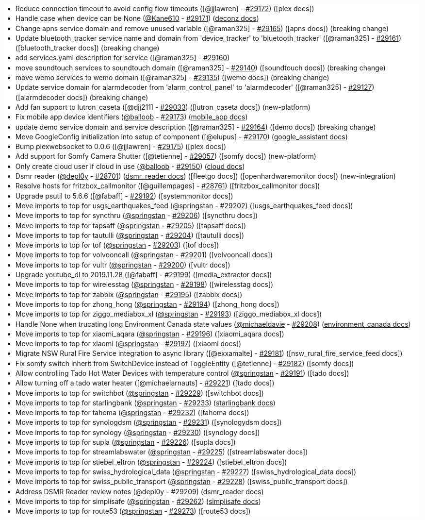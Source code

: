 - Reduce connection timeout to avoid config flow timeouts ([@jjlawren] - [#29172]) ([plex docs])
- Handle case when device can be None ([@Kane610] - [#29171]) ([deconz docs])
- Change apns service domain and remove unused variable ([@raman325] - [#29165]) ([apns docs]) (breaking change)
- Update bluetooth_tracker service name and domain from 'device_tracker' to 'bluetooth_tracker' ([@raman325] - [#29161]) ([bluetooth_tracker docs]) (breaking change)
- add services.yaml description for service ([@raman325] - [#29160])
- move soundtouch services to soundtouch domain ([@raman325] - [#29140]) ([soundtouch docs]) (breaking change)
- move wemo services to wemo domain ([@raman325] - [#29135]) ([wemo docs]) (breaking change)
- Update service domain for alarmdecoder from 'alarm_control_panel' to 'alarmdecoder' ([@raman325] - [#29127]) ([alarmdecoder docs]) (breaking change)
- Add fan support to lutron_caseta ([@djj211] - [#29033]) ([lutron_caseta docs]) (new-platform)
- Fix mobile app device identifiers ([@balloob] - [#29173]) ([mobile_app docs])
- update demo service domain and service description ([@raman325] - [#29164]) ([demo docs]) (breaking change)
- Move GoogleConfig initialization into setup of component ([@elupus] - [#29170]) ([google_assistant docs])
- Bump plexwebsocket to 0.0.6 ([@jjlawren] - [#29175]) ([plex docs])
- Add support for Somfy Camera Shutter ([@tetienne] - [#29057]) ([somfy docs]) (new-platform)
- Only create cloud user if cloud in use ([@balloob] - [#29150]) ([cloud docs])
- Dsmr reader ([@depl0y] - [#28701]) ([dsmr_reader docs]) ([fleetgo docs]) ([openhardwaremonitor docs]) (new-integration)
- Resolve hosts for fritzbox_callmonitor ([@guillempages] - [#28761]) ([fritzbox_callmonitor docs])
- Upgrade psutil to 5.6.6 ([@fabaff] - [#29192]) ([systemmonitor docs])
- Move imports to top for usgs_earthquakes_feed ([@springstan] - [#29202]) ([usgs_earthquakes_feed docs])
- Move imports to top for syncthru ([@springstan] - [#29206]) ([syncthru docs])
- Move imports to top for tapsaff ([@springstan] - [#29205]) ([tapsaff docs])
- Move imports to top for tautulli ([@springstan] - [#29204]) ([tautulli docs])
- Move imports to top for tof ([@springstan] - [#29203]) ([tof docs])
- Move imports to top for volvooncall ([@springstan] - [#29201]) ([volvooncall docs])
- Move imports to top for vultr ([@springstan] - [#29200]) ([vultr docs])
- Upgrade youtube_dl to 2019.11.28 ([@fabaff] - [#29199]) ([media_extractor docs])
- Move imports to top for wirelesstag ([@springstan] - [#29198]) ([wirelesstag docs])
- Move imports to top for zabbix ([@springstan] - [#29195]) ([zabbix docs])
- Move imports to top for zhong_hong ([@springstan] - [#29194]) ([zhong_hong docs])
- Move imports to top for ziggo_mediabox_xl ([@springstan] - [#29193]) ([ziggo_mediabox_xl docs])
- Handle None when trucating long Environment Canada state values ([@michaeldavie] - [#29208]) ([environment_canada docs])
- Move imports to top for xiaomi_aqara ([@springstan] - [#29196]) ([xiaomi_aqara docs])
- Move imports to top for xiaomi ([@springstan] - [#29197]) ([xiaomi docs])
- Migrate NSW Rural Fire Service integration to async library ([@exxamalte] - [#29181]) ([nsw_rural_fire_service_feed docs])
- Fix somfy switch inherit from SwitchDevice instead of ToggleEntity ([@tetienne] - [#29182]) ([somfy docs])
- Allow controlling Tado Hot Water Devices with temperature control ([@springstan] - [#29191]) ([tado docs])
- Allow turning off a tado water heater ([@michaelarnauts] - [#29221]) ([tado docs])
- Move imports to top for switchbot ([@springstan] - [#29229]) ([switchbot docs])
- Move imports to top for starlingbank ([@springstan] - [#29233]) ([starlingbank docs])
- Move imports to top for tahoma ([@springstan] - [#29232]) ([tahoma docs])
- Move imports to top for synologdsm ([@springstan] - [#29231]) ([synologydsm docs])
- Move imports to top for synology ([@springstan] - [#29230]) ([synology docs])
- Move imports to top for supla ([@springstan] - [#29226]) ([supla docs])
- Move imports to top for streamlabswater ([@springstan] - [#29225]) ([streamlabswater docs])
- Move imports to top for stiebel_eltron ([@springstan] - [#29224]) ([stiebel_eltron docs])
- Move imports to top for swiss_hydrological_data ([@springstan] - [#29227]) ([swiss_hydrological_data docs])
- Move imports to top for swiss_public_transport ([@springstan] - [#29228]) ([swiss_public_transport docs])
- Address DSMR Reader review notes ([@depl0y] - [#29209]) ([dsmr_reader docs])
- Move imports to top for simplisafe ([@springstan] - [#29262]) ([simplisafe docs])
- Move imports to top for route53 ([@springstan] - [#29273]) ([route53 docs])

[@briglx]: https://github.com/briglx
[@djpremier]: https://github.com/djpremier
[@javicalle]: https://github.com/javicalle
[@michsior14]: https://github.com/Michsior14
[@mnigbur]: https://github.com/mnigbur
[@thaohtp]: https://github.com/thaohtp
[#29491]: https://github.com/home-assistant/home-assistant/pull/29491
[#29850]: https://github.com/home-assistant/home-assistant/pull/29850
[#29902]: https://github.com/home-assistant/home-assistant/pull/29902
[#29908]: https://github.com/home-assistant/home-assistant/pull/29908
[#29919]: https://github.com/home-assistant/home-assistant/pull/29919
[#29920]: https://github.com/home-assistant/home-assistant/pull/29920
[#29926]: https://github.com/home-assistant/home-assistant/pull/29926
[#29955]: https://github.com/home-assistant/home-assistant/pull/29955
[#30055]: https://github.com/home-assistant/home-assistant/pull/30055
[@chrismandich]: https://github.com/ChrisMandich
[@jbassett]: https://github.com/JBassett
[@amelchio]: https://github.com/amelchio
[@bachya]: https://github.com/bachya
[@balloob]: https://github.com/balloob
[@oandrew]: https://github.com/oandrew
[@springstan]: https://github.com/springstan
[ambient_station docs]: /integrations/ambient_station/
[flume docs]: /integrations/flume/
[lifx docs]: /integrations/lifx/
[mobile_app docs]: /integrations/mobile_app/
[simplisafe docs]: /integrations/simplisafe/
[tank_utility docs]: /integrations/tank_utility/
[zwave docs]: /integrations/zwave/
[#29962]: https://github.com/home-assistant/home-assistant/pull/29962
[#30023]: https://github.com/home-assistant/home-assistant/pull/30023
[#30031]: https://github.com/home-assistant/home-assistant/pull/30031
[#30088]: https://github.com/home-assistant/home-assistant/pull/30088
[#30098]: https://github.com/home-assistant/home-assistant/pull/30098
[#30103]: https://github.com/home-assistant/home-assistant/pull/30103
[@balloob]: https://github.com/balloob
[@depl0y]: https://github.com/depl0y
[@frenck]: https://github.com/frenck
[@fuzzie360]: https://github.com/fuzzie360
[@omriasta]: https://github.com/omriasta
[@springstan]: https://github.com/springstan
[deconz docs]: /integrations/deconz/
[dsmr_reader docs]: /integrations/dsmr_reader/
[homekit docs]: /integrations/homekit/
[rachio docs]: /integrations/rachio/
[ring docs]: /integrations/ring/
[starlingbank docs]: /integrations/starlingbank/
[#30113]: https://github.com/home-assistant/home-assistant/pull/30113
[#30137]: https://github.com/home-assistant/home-assistant/pull/30137
[#30153]: https://github.com/home-assistant/home-assistant/pull/30153
[#30155]: https://github.com/home-assistant/home-assistant/pull/30155
[@kane610]: https://github.com/Kane610
[@balloob]: https://github.com/balloob
[@frenck]: https://github.com/frenck
[@springstan]: https://github.com/springstan
[deconz docs]: /integrations/deconz/
[doods docs]: /integrations/doods/
[homekit docs]: /integrations/homekit/
[image_processing docs]: /integrations/image_processing/
[seven_segments docs]: /integrations/seven_segments/
[tensorflow docs]: /integrations/tensorflow/
[#30245]: https://github.com/home-assistant/home-assistant/pull/30245
[@tchellomello]: https://github.com/tchellomello
[ring docs]: /components/ring/
[#30276]: https://github.com/home-assistant/home-assistant/pull/30276
[#30302]: https://github.com/home-assistant/home-assistant/pull/30302
[#30409]: https://github.com/home-assistant/home-assistant/pull/30409
[#30524]: https://github.com/home-assistant/home-assistant/pull/30524
[@kane610]: https://github.com/Kane610
[@andrewsayre]: https://github.com/andrewsayre
[@balloob]: https://github.com/balloob
[@michaeldavie]: https://github.com/michaeldavie
[cloud docs]: /integrations/cloud/
[environment_canada docs]: /integrations/environment_canada/
[google_assistant docs]: /integrations/google_assistant/
[smartthings docs]: /integrations/smartthings/
[unifi docs]: /integrations/unifi/
[#24619]: https://github.com/home-assistant/home-assistant/pull/24619
[#26099]: https://github.com/home-assistant/home-assistant/pull/26099
[#26528]: https://github.com/home-assistant/home-assistant/pull/26528
[#26781]: https://github.com/home-assistant/home-assistant/pull/26781
[#26901]: https://github.com/home-assistant/home-assistant/pull/26901
[#27040]: https://github.com/home-assistant/home-assistant/pull/27040
[#27045]: https://github.com/home-assistant/home-assistant/pull/27045
[#27064]: https://github.com/home-assistant/home-assistant/pull/27064
[#27197]: https://github.com/home-assistant/home-assistant/pull/27197
[#27235]: https://github.com/home-assistant/home-assistant/pull/27235
[#27315]: https://github.com/home-assistant/home-assistant/pull/27315
[#27751]: https://github.com/home-assistant/home-assistant/pull/27751
[#27780]: https://github.com/home-assistant/home-assistant/pull/27780
[#27855]: https://github.com/home-assistant/home-assistant/pull/27855
[#27960]: https://github.com/home-assistant/home-assistant/pull/27960
[#27963]: https://github.com/home-assistant/home-assistant/pull/27963
[#28153]: https://github.com/home-assistant/home-assistant/pull/28153
[#28213]: https://github.com/home-assistant/home-assistant/pull/28213
[#28218]: https://github.com/home-assistant/home-assistant/pull/28218
[#28221]: https://github.com/home-assistant/home-assistant/pull/28221
[#28226]: https://github.com/home-assistant/home-assistant/pull/28226
[#28227]: https://github.com/home-assistant/home-assistant/pull/28227
[#28253]: https://github.com/home-assistant/home-assistant/pull/28253
[#28272]: https://github.com/home-assistant/home-assistant/pull/28272
[#28297]: https://github.com/home-assistant/home-assistant/pull/28297
[#28309]: https://github.com/home-assistant/home-assistant/pull/28309
[#28317]: https://github.com/home-assistant/home-assistant/pull/28317
[#28341]: https://github.com/home-assistant/home-assistant/pull/28341
[#28474]: https://github.com/home-assistant/home-assistant/pull/28474
[#28483]: https://github.com/home-assistant/home-assistant/pull/28483
[#28501]: https://github.com/home-assistant/home-assistant/pull/28501
[#28521]: https://github.com/home-assistant/home-assistant/pull/28521
[#28560]: https://github.com/home-assistant/home-assistant/pull/28560
[#28586]: https://github.com/home-assistant/home-assistant/pull/28586
[#28635]: https://github.com/home-assistant/home-assistant/pull/28635
[#28641]: https://github.com/home-assistant/home-assistant/pull/28641
[#28646]: https://github.com/home-assistant/home-assistant/pull/28646
[#28653]: https://github.com/home-assistant/home-assistant/pull/28653
[#28655]: https://github.com/home-assistant/home-assistant/pull/28655
[#28656]: https://github.com/home-assistant/home-assistant/pull/28656
[#28660]: https://github.com/home-assistant/home-assistant/pull/28660
[#28672]: https://github.com/home-assistant/home-assistant/pull/28672
[#28684]: https://github.com/home-assistant/home-assistant/pull/28684
[#28695]: https://github.com/home-assistant/home-assistant/pull/28695
[#28696]: https://github.com/home-assistant/home-assistant/pull/28696
[#28701]: https://github.com/home-assistant/home-assistant/pull/28701
[#28702]: https://github.com/home-assistant/home-assistant/pull/28702
[#28715]: https://github.com/home-assistant/home-assistant/pull/28715
[#28721]: https://github.com/home-assistant/home-assistant/pull/28721
[#28722]: https://github.com/home-assistant/home-assistant/pull/28722
[#28728]: https://github.com/home-assistant/home-assistant/pull/28728
[#28732]: https://github.com/home-assistant/home-assistant/pull/28732
[#28742]: https://github.com/home-assistant/home-assistant/pull/28742
[#28743]: https://github.com/home-assistant/home-assistant/pull/28743
[#28748]: https://github.com/home-assistant/home-assistant/pull/28748
[#28751]: https://github.com/home-assistant/home-assistant/pull/28751
[#28756]: https://github.com/home-assistant/home-assistant/pull/28756
[#28757]: https://github.com/home-assistant/home-assistant/pull/28757
[#28758]: https://github.com/home-assistant/home-assistant/pull/28758
[#28759]: https://github.com/home-assistant/home-assistant/pull/28759
[#28761]: https://github.com/home-assistant/home-assistant/pull/28761
[#28763]: https://github.com/home-assistant/home-assistant/pull/28763
[#28765]: https://github.com/home-assistant/home-assistant/pull/28765
[#28767]: https://github.com/home-assistant/home-assistant/pull/28767
[#28785]: https://github.com/home-assistant/home-assistant/pull/28785
[#28786]: https://github.com/home-assistant/home-assistant/pull/28786
[#28788]: https://github.com/home-assistant/home-assistant/pull/28788
[#28793]: https://github.com/home-assistant/home-assistant/pull/28793
[#28798]: https://github.com/home-assistant/home-assistant/pull/28798
[#28807]: https://github.com/home-assistant/home-assistant/pull/28807
[#28809]: https://github.com/home-assistant/home-assistant/pull/28809
[#28810]: https://github.com/home-assistant/home-assistant/pull/28810
[#28816]: https://github.com/home-assistant/home-assistant/pull/28816
[#28817]: https://github.com/home-assistant/home-assistant/pull/28817
[#28818]: https://github.com/home-assistant/home-assistant/pull/28818
[#28819]: https://github.com/home-assistant/home-assistant/pull/28819
[#28820]: https://github.com/home-assistant/home-assistant/pull/28820
[#28823]: https://github.com/home-assistant/home-assistant/pull/28823
[#28830]: https://github.com/home-assistant/home-assistant/pull/28830
[#28835]: https://github.com/home-assistant/home-assistant/pull/28835
[#28841]: https://github.com/home-assistant/home-assistant/pull/28841
[#28849]: https://github.com/home-assistant/home-assistant/pull/28849
[#28851]: https://github.com/home-assistant/home-assistant/pull/28851
[#28857]: https://github.com/home-assistant/home-assistant/pull/28857
[#28859]: https://github.com/home-assistant/home-assistant/pull/28859
[#28860]: https://github.com/home-assistant/home-assistant/pull/28860
[#28861]: https://github.com/home-assistant/home-assistant/pull/28861
[#28862]: https://github.com/home-assistant/home-assistant/pull/28862
[#28864]: https://github.com/home-assistant/home-assistant/pull/28864
[#28869]: https://github.com/home-assistant/home-assistant/pull/28869
[#28874]: https://github.com/home-assistant/home-assistant/pull/28874
[#28879]: https://github.com/home-assistant/home-assistant/pull/28879
[#28880]: https://github.com/home-assistant/home-assistant/pull/28880
[#28883]: https://github.com/home-assistant/home-assistant/pull/28883
[#28885]: https://github.com/home-assistant/home-assistant/pull/28885
[#28886]: https://github.com/home-assistant/home-assistant/pull/28886
[#28887]: https://github.com/home-assistant/home-assistant/pull/28887
[#28888]: https://github.com/home-assistant/home-assistant/pull/28888
[#28889]: https://github.com/home-assistant/home-assistant/pull/28889
[#28890]: https://github.com/home-assistant/home-assistant/pull/28890
[#28907]: https://github.com/home-assistant/home-assistant/pull/28907
[#28911]: https://github.com/home-assistant/home-assistant/pull/28911
[#28933]: https://github.com/home-assistant/home-assistant/pull/28933
[#28934]: https://github.com/home-assistant/home-assistant/pull/28934
[#28939]: https://github.com/home-assistant/home-assistant/pull/28939
[#28941]: https://github.com/home-assistant/home-assistant/pull/28941
[#28946]: https://github.com/home-assistant/home-assistant/pull/28946
[#28948]: https://github.com/home-assistant/home-assistant/pull/28948
[#28958]: https://github.com/home-assistant/home-assistant/pull/28958
[#28964]: https://github.com/home-assistant/home-assistant/pull/28964
[#28965]: https://github.com/home-assistant/home-assistant/pull/28965
[#28974]: https://github.com/home-assistant/home-assistant/pull/28974
[#28976]: https://github.com/home-assistant/home-assistant/pull/28976
[#28979]: https://github.com/home-assistant/home-assistant/pull/28979
[#28980]: https://github.com/home-assistant/home-assistant/pull/28980
[#28983]: https://github.com/home-assistant/home-assistant/pull/28983
[#28984]: https://github.com/home-assistant/home-assistant/pull/28984
[#28985]: https://github.com/home-assistant/home-assistant/pull/28985
[#28986]: https://github.com/home-assistant/home-assistant/pull/28986
[#28988]: https://github.com/home-assistant/home-assistant/pull/28988
[#28989]: https://github.com/home-assistant/home-assistant/pull/28989
[#28990]: https://github.com/home-assistant/home-assistant/pull/28990
[#28993]: https://github.com/home-assistant/home-assistant/pull/28993
[#28995]: https://github.com/home-assistant/home-assistant/pull/28995
[#28997]: https://github.com/home-assistant/home-assistant/pull/28997
[#28998]: https://github.com/home-assistant/home-assistant/pull/28998
[#29000]: https://github.com/home-assistant/home-assistant/pull/29000
[#29001]: https://github.com/home-assistant/home-assistant/pull/29001
[#29003]: https://github.com/home-assistant/home-assistant/pull/29003
[#29004]: https://github.com/home-assistant/home-assistant/pull/29004
[#29006]: https://github.com/home-assistant/home-assistant/pull/29006
[#29009]: https://github.com/home-assistant/home-assistant/pull/29009
[#29012]: https://github.com/home-assistant/home-assistant/pull/29012
[#29014]: https://github.com/home-assistant/home-assistant/pull/29014
[#29016]: https://github.com/home-assistant/home-assistant/pull/29016
[#29017]: https://github.com/home-assistant/home-assistant/pull/29017
[#29020]: https://github.com/home-assistant/home-assistant/pull/29020
[#29021]: https://github.com/home-assistant/home-assistant/pull/29021
[#29022]: https://github.com/home-assistant/home-assistant/pull/29022
[#29023]: https://github.com/home-assistant/home-assistant/pull/29023
[#29025]: https://github.com/home-assistant/home-assistant/pull/29025
[#29026]: https://github.com/home-assistant/home-assistant/pull/29026
[#29027]: https://github.com/home-assistant/home-assistant/pull/29027
[#29029]: https://github.com/home-assistant/home-assistant/pull/29029
[#29030]: https://github.com/home-assistant/home-assistant/pull/29030
[#29033]: https://github.com/home-assistant/home-assistant/pull/29033
[#29038]: https://github.com/home-assistant/home-assistant/pull/29038
[#29041]: https://github.com/home-assistant/home-assistant/pull/29041
[#29042]: https://github.com/home-assistant/home-assistant/pull/29042
[#29045]: https://github.com/home-assistant/home-assistant/pull/29045
[#29046]: https://github.com/home-assistant/home-assistant/pull/29046
[#29047]: https://github.com/home-assistant/home-assistant/pull/29047
[#29048]: https://github.com/home-assistant/home-assistant/pull/29048
[#29049]: https://github.com/home-assistant/home-assistant/pull/29049
[#29050]: https://github.com/home-assistant/home-assistant/pull/29050
[#29052]: https://github.com/home-assistant/home-assistant/pull/29052
[#29053]: https://github.com/home-assistant/home-assistant/pull/29053
[#29054]: https://github.com/home-assistant/home-assistant/pull/29054
[#29055]: https://github.com/home-assistant/home-assistant/pull/29055
[#29056]: https://github.com/home-assistant/home-assistant/pull/29056
[#29057]: https://github.com/home-assistant/home-assistant/pull/29057
[#29058]: https://github.com/home-assistant/home-assistant/pull/29058
[#29059]: https://github.com/home-assistant/home-assistant/pull/29059
[#29060]: https://github.com/home-assistant/home-assistant/pull/29060
[#29061]: https://github.com/home-assistant/home-assistant/pull/29061
[#29064]: https://github.com/home-assistant/home-assistant/pull/29064
[#29065]: https://github.com/home-assistant/home-assistant/pull/29065
[#29068]: https://github.com/home-assistant/home-assistant/pull/29068
[#29071]: https://github.com/home-assistant/home-assistant/pull/29071
[#29072]: https://github.com/home-assistant/home-assistant/pull/29072
[#29073]: https://github.com/home-assistant/home-assistant/pull/29073
[#29074]: https://github.com/home-assistant/home-assistant/pull/29074
[#29075]: https://github.com/home-assistant/home-assistant/pull/29075
[#29076]: https://github.com/home-assistant/home-assistant/pull/29076
[#29077]: https://github.com/home-assistant/home-assistant/pull/29077
[#29080]: https://github.com/home-assistant/home-assistant/pull/29080
[#29081]: https://github.com/home-assistant/home-assistant/pull/29081
[#29082]: https://github.com/home-assistant/home-assistant/pull/29082
[#29083]: https://github.com/home-assistant/home-assistant/pull/29083
[#29085]: https://github.com/home-assistant/home-assistant/pull/29085
[#29086]: https://github.com/home-assistant/home-assistant/pull/29086
[#29089]: https://github.com/home-assistant/home-assistant/pull/29089
[#29090]: https://github.com/home-assistant/home-assistant/pull/29090
[#29092]: https://github.com/home-assistant/home-assistant/pull/29092
[#29093]: https://github.com/home-assistant/home-assistant/pull/29093
[#29094]: https://github.com/home-assistant/home-assistant/pull/29094
[#29095]: https://github.com/home-assistant/home-assistant/pull/29095
[#29096]: https://github.com/home-assistant/home-assistant/pull/29096
[#29097]: https://github.com/home-assistant/home-assistant/pull/29097
[#29099]: https://github.com/home-assistant/home-assistant/pull/29099
[#29100]: https://github.com/home-assistant/home-assistant/pull/29100
[#29102]: https://github.com/home-assistant/home-assistant/pull/29102
[#29103]: https://github.com/home-assistant/home-assistant/pull/29103
[#29104]: https://github.com/home-assistant/home-assistant/pull/29104
[#29105]: https://github.com/home-assistant/home-assistant/pull/29105
[#29106]: https://github.com/home-assistant/home-assistant/pull/29106
[#29107]: https://github.com/home-assistant/home-assistant/pull/29107
[#29108]: https://github.com/home-assistant/home-assistant/pull/29108
[#29109]: https://github.com/home-assistant/home-assistant/pull/29109
[#29110]: https://github.com/home-assistant/home-assistant/pull/29110
[#29111]: https://github.com/home-assistant/home-assistant/pull/29111
[#29112]: https://github.com/home-assistant/home-assistant/pull/29112
[#29113]: https://github.com/home-assistant/home-assistant/pull/29113
[#29114]: https://github.com/home-assistant/home-assistant/pull/29114
[#29116]: https://github.com/home-assistant/home-assistant/pull/29116
[#29117]: https://github.com/home-assistant/home-assistant/pull/29117
[#29118]: https://github.com/home-assistant/home-assistant/pull/29118
[#29119]: https://github.com/home-assistant/home-assistant/pull/29119
[#29120]: https://github.com/home-assistant/home-assistant/pull/29120
[#29123]: https://github.com/home-assistant/home-assistant/pull/29123
[#29124]: https://github.com/home-assistant/home-assistant/pull/29124
[#29125]: https://github.com/home-assistant/home-assistant/pull/29125
[#29126]: https://github.com/home-assistant/home-assistant/pull/29126
[#29127]: https://github.com/home-assistant/home-assistant/pull/29127
[#29128]: https://github.com/home-assistant/home-assistant/pull/29128
[#29129]: https://github.com/home-assistant/home-assistant/pull/29129
[#29130]: https://github.com/home-assistant/home-assistant/pull/29130
[#29131]: https://github.com/home-assistant/home-assistant/pull/29131
[#29132]: https://github.com/home-assistant/home-assistant/pull/29132
[#29133]: https://github.com/home-assistant/home-assistant/pull/29133
[#29134]: https://github.com/home-assistant/home-assistant/pull/29134
[#29135]: https://github.com/home-assistant/home-assistant/pull/29135
[#29136]: https://github.com/home-assistant/home-assistant/pull/29136
[#29137]: https://github.com/home-assistant/home-assistant/pull/29137
[#29138]: https://github.com/home-assistant/home-assistant/pull/29138
[#29139]: https://github.com/home-assistant/home-assistant/pull/29139
[#29140]: https://github.com/home-assistant/home-assistant/pull/29140
[#29141]: https://github.com/home-assistant/home-assistant/pull/29141
[#29142]: https://github.com/home-assistant/home-assistant/pull/29142
[#29143]: https://github.com/home-assistant/home-assistant/pull/29143
[#29144]: https://github.com/home-assistant/home-assistant/pull/29144
[#29145]: https://github.com/home-assistant/home-assistant/pull/29145
[#29146]: https://github.com/home-assistant/home-assistant/pull/29146
[#29147]: https://github.com/home-assistant/home-assistant/pull/29147
[#29148]: https://github.com/home-assistant/home-assistant/pull/29148
[#29149]: https://github.com/home-assistant/home-assistant/pull/29149
[#29150]: https://github.com/home-assistant/home-assistant/pull/29150
[#29151]: https://github.com/home-assistant/home-assistant/pull/29151
[#29153]: https://github.com/home-assistant/home-assistant/pull/29153
[#29156]: https://github.com/home-assistant/home-assistant/pull/29156
[#29158]: https://github.com/home-assistant/home-assistant/pull/29158
[#29159]: https://github.com/home-assistant/home-assistant/pull/29159
[#29160]: https://github.com/home-assistant/home-assistant/pull/29160
[#29161]: https://github.com/home-assistant/home-assistant/pull/29161
[#29163]: https://github.com/home-assistant/home-assistant/pull/29163
[#29164]: https://github.com/home-assistant/home-assistant/pull/29164
[#29165]: https://github.com/home-assistant/home-assistant/pull/29165
[#29168]: https://github.com/home-assistant/home-assistant/pull/29168
[#29170]: https://github.com/home-assistant/home-assistant/pull/29170
[#29171]: https://github.com/home-assistant/home-assistant/pull/29171
[#29172]: https://github.com/home-assistant/home-assistant/pull/29172
[#29173]: https://github.com/home-assistant/home-assistant/pull/29173
[#29175]: https://github.com/home-assistant/home-assistant/pull/29175
[#29177]: https://github.com/home-assistant/home-assistant/pull/29177
[#29178]: https://github.com/home-assistant/home-assistant/pull/29178
[#29181]: https://github.com/home-assistant/home-assistant/pull/29181
[#29182]: https://github.com/home-assistant/home-assistant/pull/29182
[#29189]: https://github.com/home-assistant/home-assistant/pull/29189
[#29191]: https://github.com/home-assistant/home-assistant/pull/29191
[#29192]: https://github.com/home-assistant/home-assistant/pull/29192
[#29193]: https://github.com/home-assistant/home-assistant/pull/29193
[#29194]: https://github.com/home-assistant/home-assistant/pull/29194
[#29195]: https://github.com/home-assistant/home-assistant/pull/29195
[#29196]: https://github.com/home-assistant/home-assistant/pull/29196
[#29197]: https://github.com/home-assistant/home-assistant/pull/29197
[#29198]: https://github.com/home-assistant/home-assistant/pull/29198
[#29199]: https://github.com/home-assistant/home-assistant/pull/29199
[#29200]: https://github.com/home-assistant/home-assistant/pull/29200
[#29201]: https://github.com/home-assistant/home-assistant/pull/29201
[#29202]: https://github.com/home-assistant/home-assistant/pull/29202
[#29203]: https://github.com/home-assistant/home-assistant/pull/29203
[#29204]: https://github.com/home-assistant/home-assistant/pull/29204
[#29205]: https://github.com/home-assistant/home-assistant/pull/29205
[#29206]: https://github.com/home-assistant/home-assistant/pull/29206
[#29208]: https://github.com/home-assistant/home-assistant/pull/29208
[#29209]: https://github.com/home-assistant/home-assistant/pull/29209
[#29213]: https://github.com/home-assistant/home-assistant/pull/29213
[#29221]: https://github.com/home-assistant/home-assistant/pull/29221
[#29224]: https://github.com/home-assistant/home-assistant/pull/29224
[#29225]: https://github.com/home-assistant/home-assistant/pull/29225
[#29226]: https://github.com/home-assistant/home-assistant/pull/29226
[#29227]: https://github.com/home-assistant/home-assistant/pull/29227
[#29228]: https://github.com/home-assistant/home-assistant/pull/29228
[#29229]: https://github.com/home-assistant/home-assistant/pull/29229
[#29230]: https://github.com/home-assistant/home-assistant/pull/29230
[#29231]: https://github.com/home-assistant/home-assistant/pull/29231
[#29232]: https://github.com/home-assistant/home-assistant/pull/29232
[#29233]: https://github.com/home-assistant/home-assistant/pull/29233
[#29237]: https://github.com/home-assistant/home-assistant/pull/29237
[#29241]: https://github.com/home-assistant/home-assistant/pull/29241
[#29247]: https://github.com/home-assistant/home-assistant/pull/29247
[#29249]: https://github.com/home-assistant/home-assistant/pull/29249
[#29250]: https://github.com/home-assistant/home-assistant/pull/29250
[#29251]: https://github.com/home-assistant/home-assistant/pull/29251
[#29252]: https://github.com/home-assistant/home-assistant/pull/29252
[#29257]: https://github.com/home-assistant/home-assistant/pull/29257
[#29258]: https://github.com/home-assistant/home-assistant/pull/29258
[#29259]: https://github.com/home-assistant/home-assistant/pull/29259
[#29260]: https://github.com/home-assistant/home-assistant/pull/29260
[#29261]: https://github.com/home-assistant/home-assistant/pull/29261
[#29262]: https://github.com/home-assistant/home-assistant/pull/29262
[#29263]: https://github.com/home-assistant/home-assistant/pull/29263
[#29264]: https://github.com/home-assistant/home-assistant/pull/29264
[#29266]: https://github.com/home-assistant/home-assistant/pull/29266
[#29267]: https://github.com/home-assistant/home-assistant/pull/29267
[#29268]: https://github.com/home-assistant/home-assistant/pull/29268
[#29269]: https://github.com/home-assistant/home-assistant/pull/29269
[#29270]: https://github.com/home-assistant/home-assistant/pull/29270
[#29271]: https://github.com/home-assistant/home-assistant/pull/29271
[#29272]: https://github.com/home-assistant/home-assistant/pull/29272
[#29273]: https://github.com/home-assistant/home-assistant/pull/29273
[#29276]: https://github.com/home-assistant/home-assistant/pull/29276
[#29279]: https://github.com/home-assistant/home-assistant/pull/29279
[#29280]: https://github.com/home-assistant/home-assistant/pull/29280
[#29281]: https://github.com/home-assistant/home-assistant/pull/29281
[#29283]: https://github.com/home-assistant/home-assistant/pull/29283
[#29284]: https://github.com/home-assistant/home-assistant/pull/29284
[#29285]: https://github.com/home-assistant/home-assistant/pull/29285
[#29286]: https://github.com/home-assistant/home-assistant/pull/29286
[#29287]: https://github.com/home-assistant/home-assistant/pull/29287
[#29288]: https://github.com/home-assistant/home-assistant/pull/29288
[#29289]: https://github.com/home-assistant/home-assistant/pull/29289
[#29290]: https://github.com/home-assistant/home-assistant/pull/29290
[#29294]: https://github.com/home-assistant/home-assistant/pull/29294
[#29302]: https://github.com/home-assistant/home-assistant/pull/29302
[#29306]: https://github.com/home-assistant/home-assistant/pull/29306
[#29309]: https://github.com/home-assistant/home-assistant/pull/29309
[#29312]: https://github.com/home-assistant/home-assistant/pull/29312
[#29315]: https://github.com/home-assistant/home-assistant/pull/29315
[#29319]: https://github.com/home-assistant/home-assistant/pull/29319
[#29322]: https://github.com/home-assistant/home-assistant/pull/29322
[#29323]: https://github.com/home-assistant/home-assistant/pull/29323
[#29324]: https://github.com/home-assistant/home-assistant/pull/29324
[#29325]: https://github.com/home-assistant/home-assistant/pull/29325
[#29326]: https://github.com/home-assistant/home-assistant/pull/29326
[#29327]: https://github.com/home-assistant/home-assistant/pull/29327
[#29328]: https://github.com/home-assistant/home-assistant/pull/29328
[#29329]: https://github.com/home-assistant/home-assistant/pull/29329
[#29330]: https://github.com/home-assistant/home-assistant/pull/29330
[#29331]: https://github.com/home-assistant/home-assistant/pull/29331
[#29332]: https://github.com/home-assistant/home-assistant/pull/29332
[#29335]: https://github.com/home-assistant/home-assistant/pull/29335
[#29341]: https://github.com/home-assistant/home-assistant/pull/29341
[#29346]: https://github.com/home-assistant/home-assistant/pull/29346
[#29348]: https://github.com/home-assistant/home-assistant/pull/29348
[#29352]: https://github.com/home-assistant/home-assistant/pull/29352
[#29353]: https://github.com/home-assistant/home-assistant/pull/29353
[#29355]: https://github.com/home-assistant/home-assistant/pull/29355
[#29356]: https://github.com/home-assistant/home-assistant/pull/29356
[#29357]: https://github.com/home-assistant/home-assistant/pull/29357
[#29358]: https://github.com/home-assistant/home-assistant/pull/29358
[#29359]: https://github.com/home-assistant/home-assistant/pull/29359
[#29360]: https://github.com/home-assistant/home-assistant/pull/29360
[#29361]: https://github.com/home-assistant/home-assistant/pull/29361
[#29362]: https://github.com/home-assistant/home-assistant/pull/29362
[#29363]: https://github.com/home-assistant/home-assistant/pull/29363
[#29364]: https://github.com/home-assistant/home-assistant/pull/29364
[#29365]: https://github.com/home-assistant/home-assistant/pull/29365
[#29366]: https://github.com/home-assistant/home-assistant/pull/29366
[#29367]: https://github.com/home-assistant/home-assistant/pull/29367
[#29368]: https://github.com/home-assistant/home-assistant/pull/29368
[#29369]: https://github.com/home-assistant/home-assistant/pull/29369
[#29370]: https://github.com/home-assistant/home-assistant/pull/29370
[#29371]: https://github.com/home-assistant/home-assistant/pull/29371
[#29372]: https://github.com/home-assistant/home-assistant/pull/29372
[#29373]: https://github.com/home-assistant/home-assistant/pull/29373
[#29375]: https://github.com/home-assistant/home-assistant/pull/29375
[#29381]: https://github.com/home-assistant/home-assistant/pull/29381
[#29383]: https://github.com/home-assistant/home-assistant/pull/29383
[#29384]: https://github.com/home-assistant/home-assistant/pull/29384
[#29385]: https://github.com/home-assistant/home-assistant/pull/29385
[#29386]: https://github.com/home-assistant/home-assistant/pull/29386
[#29387]: https://github.com/home-assistant/home-assistant/pull/29387
[#29388]: https://github.com/home-assistant/home-assistant/pull/29388
[#29389]: https://github.com/home-assistant/home-assistant/pull/29389
[#29390]: https://github.com/home-assistant/home-assistant/pull/29390
[#29391]: https://github.com/home-assistant/home-assistant/pull/29391
[#29392]: https://github.com/home-assistant/home-assistant/pull/29392
[#29393]: https://github.com/home-assistant/home-assistant/pull/29393
[#29394]: https://github.com/home-assistant/home-assistant/pull/29394
[#29395]: https://github.com/home-assistant/home-assistant/pull/29395
[#29396]: https://github.com/home-assistant/home-assistant/pull/29396
[#29399]: https://github.com/home-assistant/home-assistant/pull/29399
[#29400]: https://github.com/home-assistant/home-assistant/pull/29400
[#29401]: https://github.com/home-assistant/home-assistant/pull/29401
[#29402]: https://github.com/home-assistant/home-assistant/pull/29402
[#29403]: https://github.com/home-assistant/home-assistant/pull/29403
[#29404]: https://github.com/home-assistant/home-assistant/pull/29404
[#29405]: https://github.com/home-assistant/home-assistant/pull/29405
[#29406]: https://github.com/home-assistant/home-assistant/pull/29406
[#29407]: https://github.com/home-assistant/home-assistant/pull/29407
[#29411]: https://github.com/home-assistant/home-assistant/pull/29411
[#29412]: https://github.com/home-assistant/home-assistant/pull/29412
[#29413]: https://github.com/home-assistant/home-assistant/pull/29413
[#29414]: https://github.com/home-assistant/home-assistant/pull/29414
[#29415]: https://github.com/home-assistant/home-assistant/pull/29415
[#29416]: https://github.com/home-assistant/home-assistant/pull/29416
[#29417]: https://github.com/home-assistant/home-assistant/pull/29417
[#29418]: https://github.com/home-assistant/home-assistant/pull/29418
[#29419]: https://github.com/home-assistant/home-assistant/pull/29419
[#29420]: https://github.com/home-assistant/home-assistant/pull/29420
[#29421]: https://github.com/home-assistant/home-assistant/pull/29421
[#29422]: https://github.com/home-assistant/home-assistant/pull/29422
[#29423]: https://github.com/home-assistant/home-assistant/pull/29423
[#29424]: https://github.com/home-assistant/home-assistant/pull/29424
[#29425]: https://github.com/home-assistant/home-assistant/pull/29425
[#29426]: https://github.com/home-assistant/home-assistant/pull/29426
[#29427]: https://github.com/home-assistant/home-assistant/pull/29427
[#29428]: https://github.com/home-assistant/home-assistant/pull/29428
[#29429]: https://github.com/home-assistant/home-assistant/pull/29429
[#29430]: https://github.com/home-assistant/home-assistant/pull/29430
[#29431]: https://github.com/home-assistant/home-assistant/pull/29431
[#29432]: https://github.com/home-assistant/home-assistant/pull/29432
[#29435]: https://github.com/home-assistant/home-assistant/pull/29435